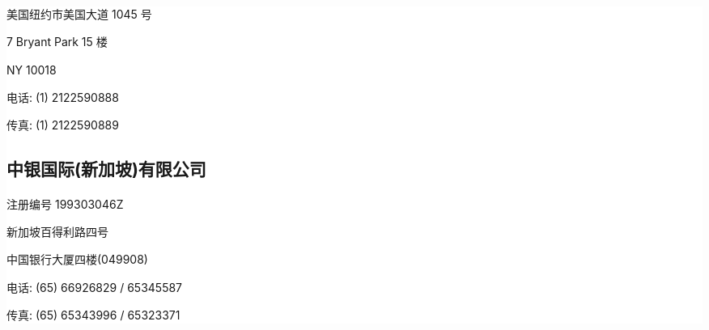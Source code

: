美国纽约市美国大道 1045 号

7 Bryant Park 15 楼

NY 10018

电话: (1) 2122590888

传真: (1) 2122590889

## 中银国际(新加坡)有限公司

注册编号 $199303046 \mathrm{Z}$

新加坡百得利路四号

中国银行大厦四楼(049908)

电话: (65) 66926829 / 65345587

传真: (65) 65343996 / 65323371

